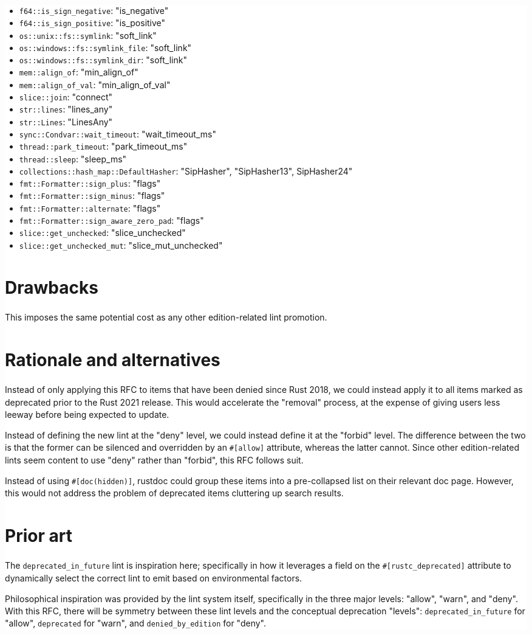 * `f64::is_sign_negative`: "is_negative"
* `f64::is_sign_positive`: "is_positive"
* `os::unix::fs::symlink`: "soft_link"
* `os::windows::fs::symlink_file`: "soft_link"
* `os::windows::fs::symlink_dir`: "soft_link"
* `mem::align_of`: "min_align_of"
* `mem::align_of_val`: "min_align_of_val"
* `slice::join`: "connect"
* `str::lines`: "lines_any"
* `str::Lines`: "LinesAny"
* `sync::Condvar::wait_timeout`: "wait_timeout_ms"
* `thread::park_timeout`: "park_timeout_ms"
* `thread::sleep`: "sleep_ms"
* `collections::hash_map::DefaultHasher`: "SipHasher", "SipHasher13", SipHasher24"
* `fmt::Formatter::sign_plus`: "flags"
* `fmt::Formatter::sign_minus`: "flags"
* `fmt::Formatter::alternate`: "flags"
* `fmt::Formatter::sign_aware_zero_pad`: "flags"
* `slice::get_unchecked`: "slice_unchecked"
* `slice::get_unchecked_mut`: "slice_mut_unchecked"

# Drawbacks
[drawbacks]: #drawbacks

This imposes the same potential cost as any other edition-related lint promotion.

# Rationale and alternatives
[rationale-and-alternatives]: #rationale-and-alternatives

Instead of only applying this RFC to items that have been denied since Rust 2018, we could instead apply it to all items marked as deprecated prior to the Rust 2021 release. This would accelerate the "removal" process, at the expense of giving users less leeway before being expected to update.

Instead of defining the new lint at the "deny" level, we could instead define it at the "forbid" level. The difference between the two is that the former can be silenced and overridden by an `#[allow]` attribute, whereas the latter cannot. Since other edition-related lints seem content to use "deny" rather than "forbid", this RFC follows suit.

Instead of using `#[doc(hidden)]`, rustdoc could group these items into a pre-collapsed list on their relevant doc page. However, this would not address the problem of deprecated items cluttering up search results.

# Prior art
[prior-art]: #prior-art

The `deprecated_in_future` lint is inspiration here; specifically in how it leverages a field on the `#[rustc_deprecated]` attribute to dynamically select the correct lint to emit based on environmental factors.

Philosophical inspiration was provided by the lint system itself, specifically in the three major levels: "allow", "warn", and "deny". With this RFC, there will be symmetry between these lint levels and the conceptual deprecation "levels": `deprecated_in_future` for "allow", `deprecated` for "warn", and `denied_by_edition` for "deny".


[summary]: #summary
[motivation]: #motivation
[reference-level-explanation]: #reference-level-explanation
[unresolved-questions]: #unresolved-questions
[future-possibilities]: #future-possibilities